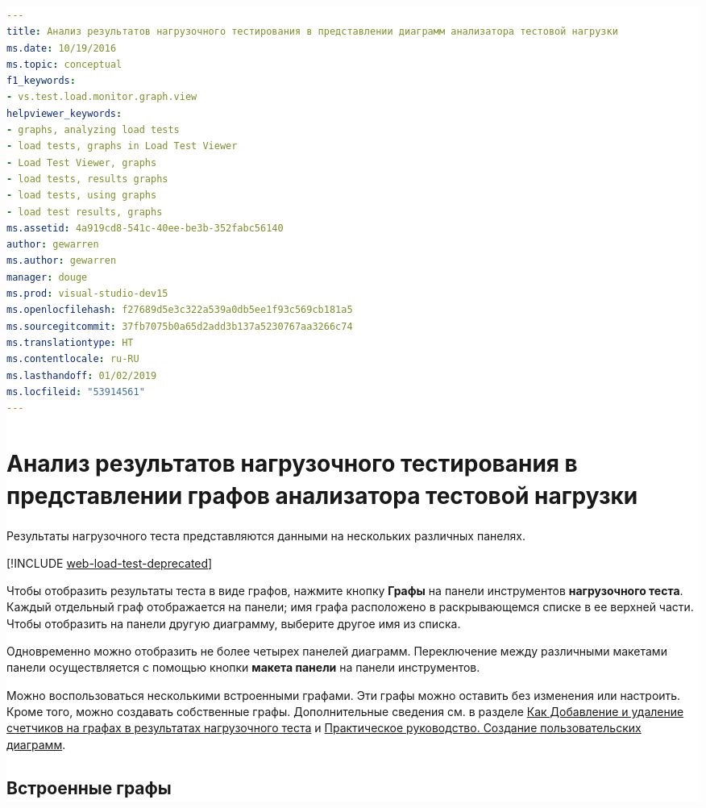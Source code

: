 ```yaml
---
title: Анализ результатов нагрузочного тестирования в представлении диаграмм анализатора тестовой нагрузки
ms.date: 10/19/2016
ms.topic: conceptual
f1_keywords:
- vs.test.load.monitor.graph.view
helpviewer_keywords:
- graphs, analyzing load tests
- load tests, graphs in Load Test Viewer
- Load Test Viewer, graphs
- load tests, results graphs
- load tests, using graphs
- load test results, graphs
ms.assetid: 4a919cd8-541c-40ee-be3b-352fabc56140
author: gewarren
ms.author: gewarren
manager: douge
ms.prod: visual-studio-dev15
ms.openlocfilehash: f27689d5e3c322a539a0db5ee1f93c569cb181a5
ms.sourcegitcommit: 37fb7075b0a65d2add3b137a5230767aa3266c74
ms.translationtype: HT
ms.contentlocale: ru-RU
ms.lasthandoff: 01/02/2019
ms.locfileid: "53914561"
---
```

# <a name="analyze-load-test-results-in-the-graphs-view-of-the-load-test-analyzer"></a>Анализ результатов нагрузочного тестирования в представлении графов анализатора тестовой нагрузки

Результаты нагрузочного теста представляются данными на нескольких различных панелях.

[!INCLUDE [web-load-test-deprecated](includes/web-load-test-deprecated.md)]

Чтобы отобразить результаты теста в виде графов, нажмите кнопку **Графы** на панели инструментов **нагрузочного теста**. Каждый отдельный граф отображается на панели; имя графа расположено в раскрывающемся списке в ее верхней части. Чтобы отобразить на панели другую диаграмму, выберите другое имя из списка.

Одновременно можно отобразить не более четырех панелей диаграмм. Переключение между различными макетами панели осуществляется с помощью кнопки **макета панели** на панели инструментов.

Можно воспользоваться несколькими встроенными графами. Эти графы можно оставить без изменения или настроить. Кроме того, можно создавать собственные графы. Дополнительные сведения см. в разделе [Как Добавление и удаление счетчиков на графах в результатах нагрузочного теста](../test/how-to-add-and-delete-counters-on-graphs-in-load-test-results.md) и [Практическое руководство. Создание пользовательских диаграмм](../test/how-to-create-custom-graphs-in-load-test-results.md).

## <a name="built-in-graphs"></a>Встроенные графы
